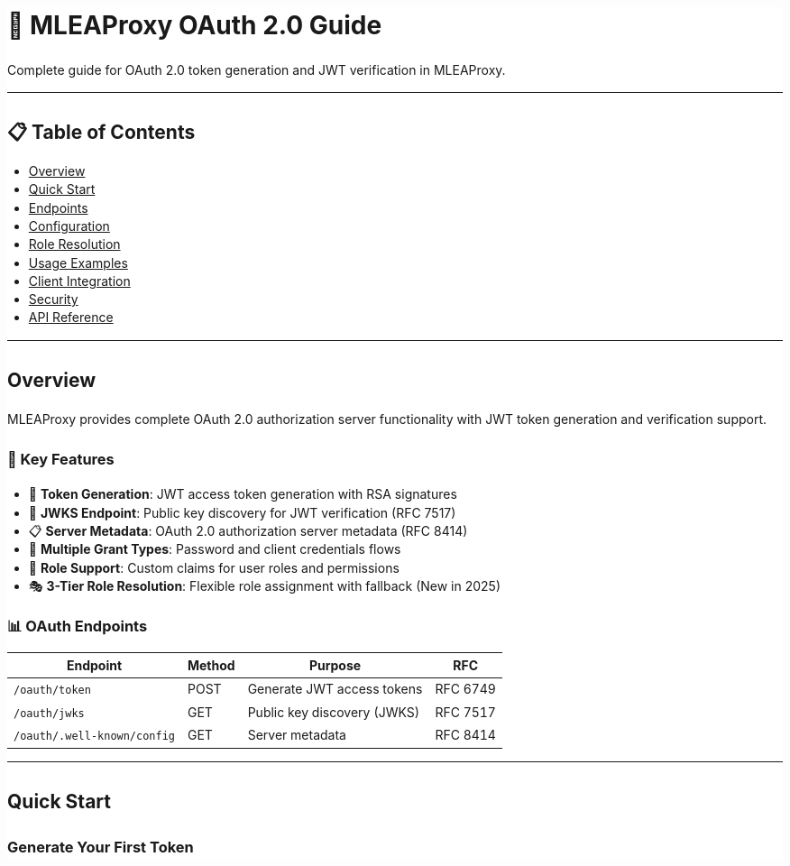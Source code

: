 # 🔑 MLEAProxy OAuth 2.0 Guide

Complete guide for OAuth 2.0 token generation and JWT verification in MLEAProxy.

---

## 📋 Table of Contents

- [Overview](#overview)
- [Quick Start](#quick-start)
- [Endpoints](#endpoints)
- [Configuration](#configuration)
- [Role Resolution](#role-resolution)
- [Usage Examples](#usage-examples)
- [Client Integration](#client-integration)
- [Security](#security)
- [API Reference](#api-reference)

---

## Overview

MLEAProxy provides complete OAuth 2.0 authorization server functionality with JWT token generation and verification support.

### 🎯 Key Features

- 🔐 **Token Generation**: JWT access token generation with RSA signatures
- 🔑 **JWKS Endpoint**: Public key discovery for JWT verification (RFC 7517)
- 📋 **Server Metadata**: OAuth 2.0 authorization server metadata (RFC 8414)
- 🔐 **Multiple Grant Types**: Password and client credentials flows
- 👥 **Role Support**: Custom claims for user roles and permissions
- 🎭 **3-Tier Role Resolution**: Flexible role assignment with fallback (New in 2025)

### 📊 OAuth Endpoints

| Endpoint | Method | Purpose | RFC |
|----------|--------|---------|-----|
| `/oauth/token` | POST | Generate JWT access tokens | RFC 6749 |
| `/oauth/jwks` | GET | Public key discovery (JWKS) | RFC 7517 |
| `/oauth/.well-known/config` | GET | Server metadata | RFC 8414 |

---

## Quick Start

### Generate Your First Token
